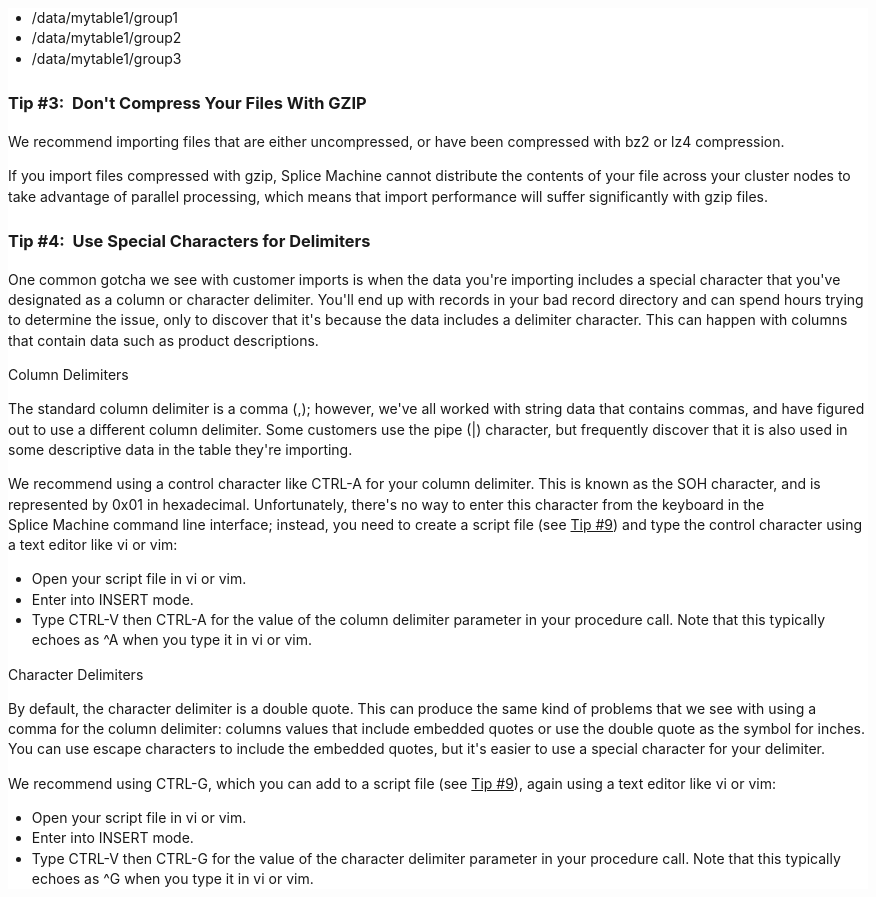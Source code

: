 -   /data/mytable1/group1
-   /data/mytable1/group2
-   /data/mytable1/group3

### []()Tip \#3:  Don't Compress Your Files With GZIP

We recommend importing files that are either uncompressed, or have been compressed with <span class="CodeBoldFont">bz2</span> or <span class="CodeBoldFont">lz4</span> compression.

If you import files compressed with <span class="CodeFont">gzip</span>, Splice Machine cannot distribute the contents of your file across your cluster nodes to take advantage of parallel processing, which means that import performance will suffer significantly with <span class="CodeFont">gzip</span> files.

### []()Tip \#4:  Use Special Characters for Delimiters

One common gotcha we see with customer imports is when the data you're importing includes a special character that you've designated as a column or character delimiter. You'll end up with records in your bad record directory and can spend hours trying to determine the issue, only to discover that it's because the data includes a delimiter character. This can happen with columns that contain data such as product descriptions.

Column Delimiters

The standard column delimiter is a comma (<span class="CodeFont">,</span>); however, we've all worked with string data that contains commas, and have figured out to use a different column delimiter. Some customers use the pipe (<span class="CodeFont">|</span>) character, but frequently discover that it is also used in some descriptive data in the table they're importing.

We recommend using a control character like <span class="CodeFont">CTRL-A</span> for your column delimiter. This is known as the SOH character, and is represented by 0x01 in hexadecimal. Unfortunately, there's no way to enter this character from the keyboard in the Splice Machine command line interface; instead, you need to create a script file (see [Tip \#9](#Tip9)) and type the control character using a text editor like <span class="ItalicFont">vi</span> or <span class="ItalicFont">vim</span>:

-   Open your script file in vi or vim.
-   Enter into INSERT mode.
-   Type <span class="CodeFont">CTRL-V</span> then <span class="CodeFont">CTRL-A</span> for the value of the column delimiter parameter in your procedure call. Note that this typically echoes as <span class="CodeFont">^A</span> when you type it in vi or vim.

Character Delimiters

By default, the character delimiter is a double quote. This can produce the same kind of problems that we see with using a comma for the column delimiter: columns values that include embedded quotes or use the double quote as the symbol for inches. You can use escape characters to include the embedded quotes, but it's easier to use a special character for your delimiter.

We recommend using <span class="CodeFont">CTRL-G</span>, which you can add to a script file (see [Tip \#9](#Tip9)), again using a text editor like <span class="ItalicFont">vi</span> or <span class="ItalicFont">vim</span>:

-   Open your script file in vi or vim.
-   Enter into INSERT mode.
-   Type <span class="CodeFont">CTRL-V</span> then <span class="CodeFont">CTRL-G</span> for the value of the character delimiter parameter in your procedure call. Note that this typically echoes as <span class="CodeFont">^G</span> when you type it in vi or vim.
